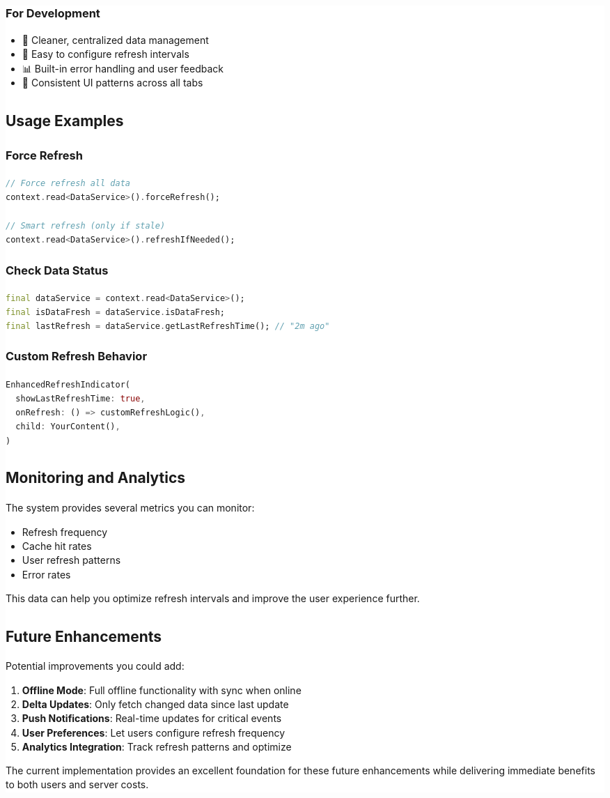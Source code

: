 ### For Development
- 🧹 Cleaner, centralized data management
- 🔧 Easy to configure refresh intervals
- 📊 Built-in error handling and user feedback
- 🎨 Consistent UI patterns across all tabs

## Usage Examples

### Force Refresh
```dart
// Force refresh all data
context.read<DataService>().forceRefresh();

// Smart refresh (only if stale)
context.read<DataService>().refreshIfNeeded();
```

### Check Data Status
```dart
final dataService = context.read<DataService>();
final isDataFresh = dataService.isDataFresh;
final lastRefresh = dataService.getLastRefreshTime(); // "2m ago"
```

### Custom Refresh Behavior
```dart
EnhancedRefreshIndicator(
  showLastRefreshTime: true,
  onRefresh: () => customRefreshLogic(),
  child: YourContent(),
)
```

## Monitoring and Analytics

The system provides several metrics you can monitor:
- Refresh frequency
- Cache hit rates
- User refresh patterns
- Error rates

This data can help you optimize refresh intervals and improve the user experience further.

## Future Enhancements

Potential improvements you could add:
1. **Offline Mode**: Full offline functionality with sync when online
2. **Delta Updates**: Only fetch changed data since last update
3. **Push Notifications**: Real-time updates for critical events
4. **User Preferences**: Let users configure refresh frequency
5. **Analytics Integration**: Track refresh patterns and optimize

The current implementation provides an excellent foundation for these future enhancements while delivering immediate benefits to both users and server costs.
